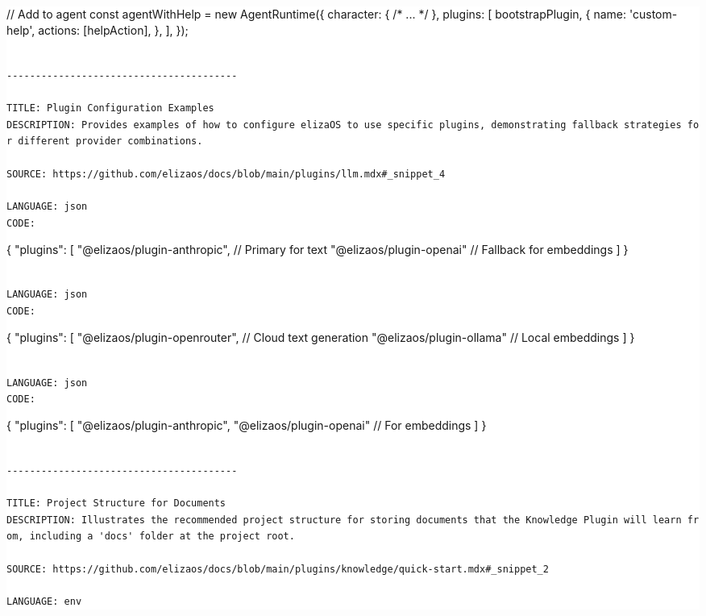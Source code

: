 // Add to agent
const agentWithHelp = new AgentRuntime({
  character: {
    /* ... */
  },
  plugins: [
    bootstrapPlugin,
    {
      name: 'custom-help',
      actions: [helpAction],
    },
  ],
});
```

----------------------------------------

TITLE: Plugin Configuration Examples
DESCRIPTION: Provides examples of how to configure elizaOS to use specific plugins, demonstrating fallback strategies for different provider combinations.

SOURCE: https://github.com/elizaos/docs/blob/main/plugins/llm.mdx#_snippet_4

LANGUAGE: json
CODE:
```
{
  "plugins": [
    "@elizaos/plugin-anthropic",  // Primary for text
    "@elizaos/plugin-openai"       // Fallback for embeddings
  ]
}
```

LANGUAGE: json
CODE:
```
{
  "plugins": [
    "@elizaos/plugin-openrouter",  // Cloud text generation
    "@elizaos/plugin-ollama"        // Local embeddings
  ]
}
```

LANGUAGE: json
CODE:
```
{
  "plugins": [
    "@elizaos/plugin-anthropic",
    "@elizaos/plugin-openai"  // For embeddings
  ]
}
```

----------------------------------------

TITLE: Project Structure for Documents
DESCRIPTION: Illustrates the recommended project structure for storing documents that the Knowledge Plugin will learn from, including a 'docs' folder at the project root.

SOURCE: https://github.com/elizaos/docs/blob/main/plugins/knowledge/quick-start.mdx#_snippet_2

LANGUAGE: env
```